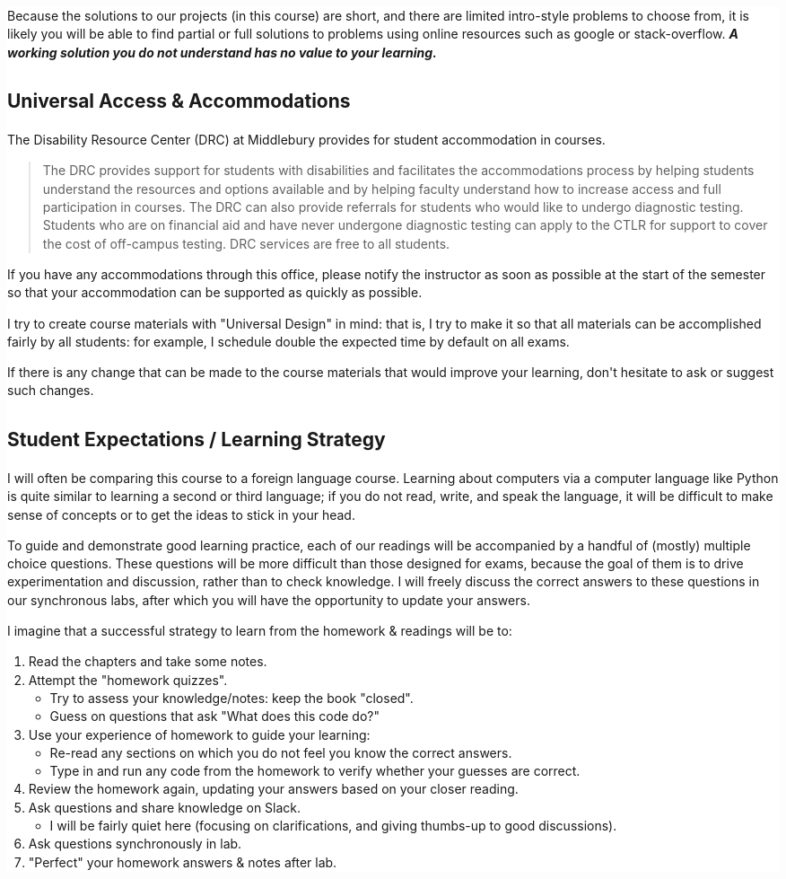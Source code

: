 Because the solutions to our projects (in this course) are short, and there are limited intro-style problems to choose from, it is likely you will be able to find partial or full solutions to problems using online resources such as google or stack-overflow. ***A working solution you do not understand has no value to your learning.*** 

## Universal Access & Accommodations

The Disability Resource Center (DRC) at Middlebury provides for student accommodation in courses. 

> The DRC provides support for students with disabilities and facilitates the accommodations process by helping students understand the resources and options available and by helping faculty understand how to increase access and full participation in courses. The DRC can also provide referrals for students who would like to undergo diagnostic testing. Students who are on financial aid and have never undergone diagnostic testing can apply to the CTLR for support to cover the cost of off-campus testing. DRC services are free to all students.

If you have any accommodations through this office, please notify the instructor as soon as possible at the start of the semester so that your accommodation can be supported as quickly as possible.

I try to create course materials with "Universal Design" in mind: that is, I try to make it so that all materials can be accomplished fairly by all students: for example, I schedule double the expected time by default on all exams.

If there is any change that can be made to the course materials that would improve your learning, don't hesitate to ask or suggest such changes.

## Student Expectations / Learning Strategy

I will often be comparing this course to a foreign language course. Learning about computers via a computer language like Python is quite similar to learning a second or third language; if you do not read, write, and speak the language, it will be difficult to make sense of concepts or to get the ideas to stick in your head.

To guide and demonstrate good learning practice, each of our readings will be accompanied by a handful of (mostly) multiple choice questions. These questions will be more difficult than those designed for exams, because the goal of them is to drive experimentation and discussion, rather than to check knowledge. I will freely discuss the correct answers to these questions in our synchronous labs, after which you will have the opportunity to update your answers.

I imagine that a successful strategy to learn from the homework & readings will be to:

1. Read the chapters and take some notes.
2. Attempt the "homework quizzes".
    - Try to assess your knowledge/notes: keep the book "closed". 
    - Guess on questions that ask "What does this code do?"
3. Use your experience of homework to guide your learning:
    - Re-read any sections on which you do not feel you know the correct answers.
    - Type in and run any code from the homework to verify whether your guesses are correct.
4. Review the homework again, updating your answers based on your closer reading.
5. Ask questions and share knowledge on Slack. 
    - I will be fairly quiet here (focusing on clarifications, and giving thumbs-up to good discussions).
6. Ask questions synchronously in lab.
7. "Perfect" your homework answers & notes after lab.

